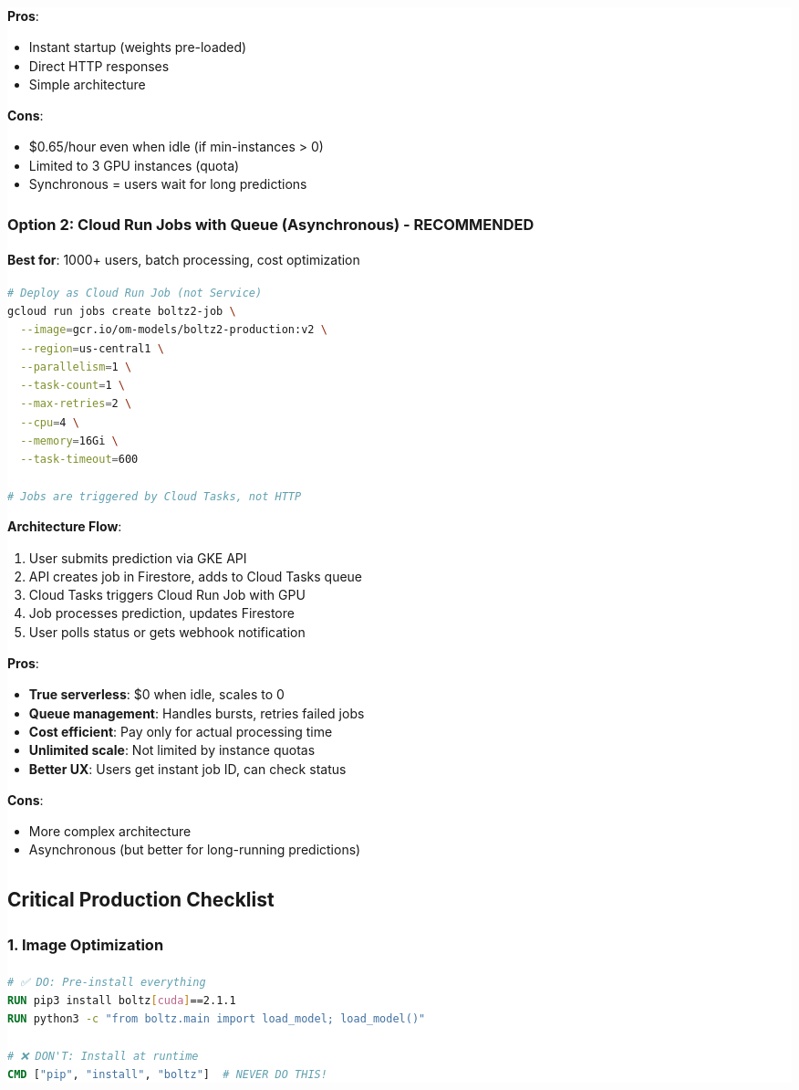 **Pros**:
- Instant startup (weights pre-loaded)
- Direct HTTP responses
- Simple architecture

**Cons**:
- $0.65/hour even when idle (if min-instances > 0)
- Limited to 3 GPU instances (quota)
- Synchronous = users wait for long predictions

### Option 2: Cloud Run Jobs with Queue (Asynchronous) - RECOMMENDED
**Best for**: 1000+ users, batch processing, cost optimization

```bash
# Deploy as Cloud Run Job (not Service)
gcloud run jobs create boltz2-job \
  --image=gcr.io/om-models/boltz2-production:v2 \
  --region=us-central1 \
  --parallelism=1 \
  --task-count=1 \
  --max-retries=2 \
  --cpu=4 \
  --memory=16Gi \
  --task-timeout=600

# Jobs are triggered by Cloud Tasks, not HTTP
```

**Architecture Flow**:
1. User submits prediction via GKE API
2. API creates job in Firestore, adds to Cloud Tasks queue
3. Cloud Tasks triggers Cloud Run Job with GPU
4. Job processes prediction, updates Firestore
5. User polls status or gets webhook notification

**Pros**:
- **True serverless**: $0 when idle, scales to 0
- **Queue management**: Handles bursts, retries failed jobs
- **Cost efficient**: Pay only for actual processing time
- **Unlimited scale**: Not limited by instance quotas
- **Better UX**: Users get instant job ID, can check status

**Cons**:
- More complex architecture
- Asynchronous (but better for long-running predictions)

## Critical Production Checklist

### 1. Image Optimization
```dockerfile
# ✅ DO: Pre-install everything
RUN pip3 install boltz[cuda]==2.1.1
RUN python3 -c "from boltz.main import load_model; load_model()"

# ❌ DON'T: Install at runtime
CMD ["pip", "install", "boltz"]  # NEVER DO THIS!
```
